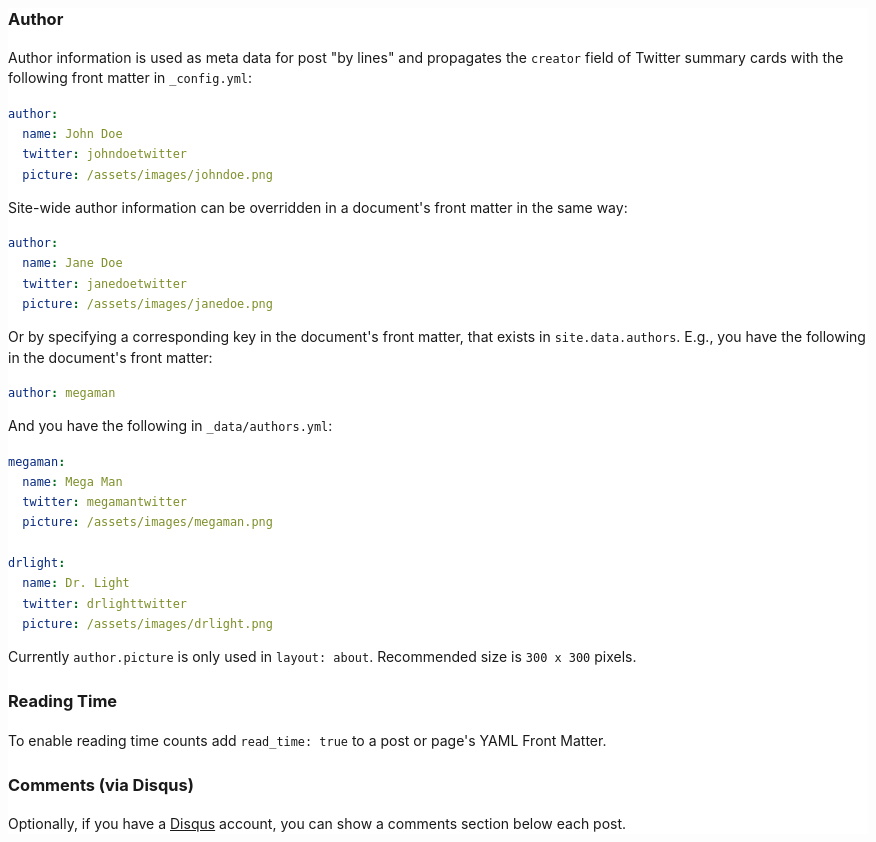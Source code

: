 ### Author

Author information is used as meta data for post "by lines" and propagates the 
`creator` field of Twitter summary cards with the following front matter in 
`_config.yml`:

```yaml
author:
  name: John Doe
  twitter: johndoetwitter
  picture: /assets/images/johndoe.png
```

Site-wide author information can be overridden in a document's front matter in 
the same way:

```yaml
author:
  name: Jane Doe
  twitter: janedoetwitter
  picture: /assets/images/janedoe.png
```

Or by specifying a corresponding key in the document's front matter, that 
exists in `site.data.authors`. E.g., you have the following in the document's 
front matter:

```yaml
author: megaman
```

And you have the following in `_data/authors.yml`:

```yaml
megaman:
  name: Mega Man
  twitter: megamantwitter
  picture: /assets/images/megaman.png

drlight:
  name: Dr. Light
  twitter: drlighttwitter
  picture: /assets/images/drlight.png
```

Currently `author.picture` is only used in `layout: about`. Recommended size is 
`300 x 300` pixels.

### Reading Time

To enable reading time counts add `read_time: true` to a post or page's YAML 
Front Matter.

### Comments (via Disqus)

Optionally, if you have a [Disqus](https://disqus.com/) account, you can show a 
comments section below each post.
